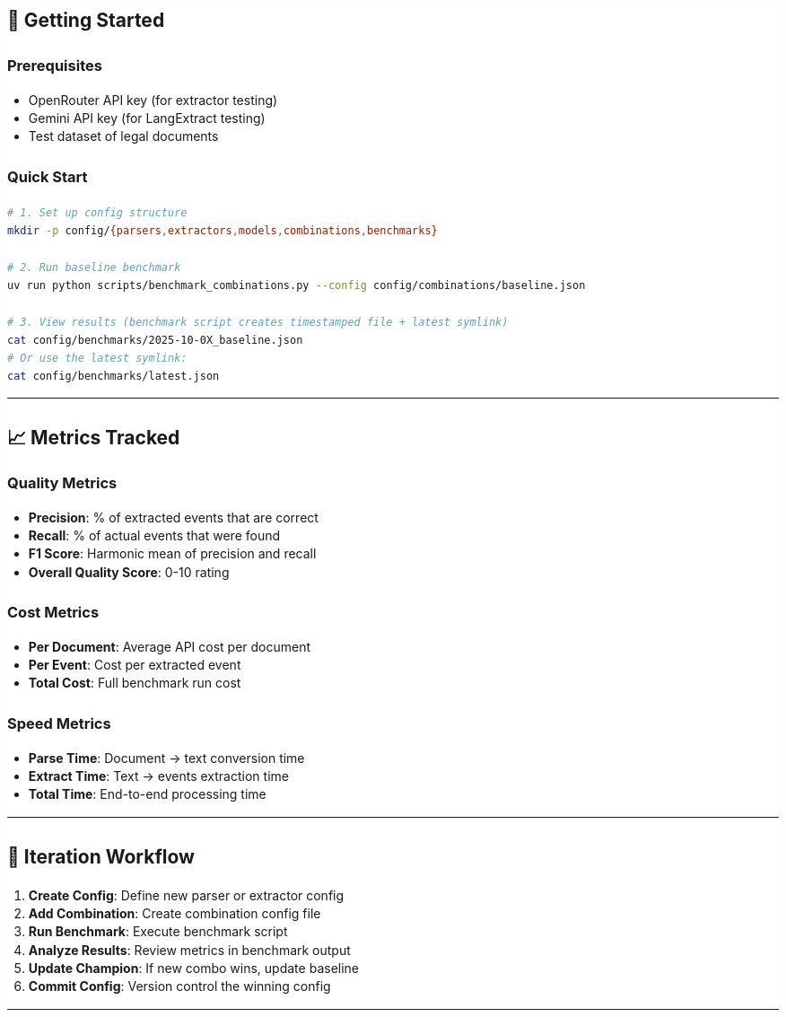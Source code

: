 
## 🚀 Getting Started

### Prerequisites
- OpenRouter API key (for extractor testing)
- Gemini API key (for LangExtract testing)
- Test dataset of legal documents

### Quick Start
```bash
# 1. Set up config structure
mkdir -p config/{parsers,extractors,models,combinations,benchmarks}

# 2. Run baseline benchmark
uv run python scripts/benchmark_combinations.py --config config/combinations/baseline.json

# 3. View results (benchmark script creates timestamped file + latest symlink)
cat config/benchmarks/2025-10-0X_baseline.json
# Or use the latest symlink:
cat config/benchmarks/latest.json
```

---

## 📈 Metrics Tracked

### Quality Metrics
- **Precision**: % of extracted events that are correct
- **Recall**: % of actual events that were found
- **F1 Score**: Harmonic mean of precision and recall
- **Overall Quality Score**: 0-10 rating

### Cost Metrics
- **Per Document**: Average API cost per document
- **Per Event**: Cost per extracted event
- **Total Cost**: Full benchmark run cost

### Speed Metrics
- **Parse Time**: Document → text conversion time
- **Extract Time**: Text → events extraction time
- **Total Time**: End-to-end processing time

---

## 🔄 Iteration Workflow

1. **Create Config**: Define new parser or extractor config
2. **Add Combination**: Create combination config file
3. **Run Benchmark**: Execute benchmark script
4. **Analyze Results**: Review metrics in benchmark output
5. **Update Champion**: If new combo wins, update baseline
6. **Commit Config**: Version control the winning config

---